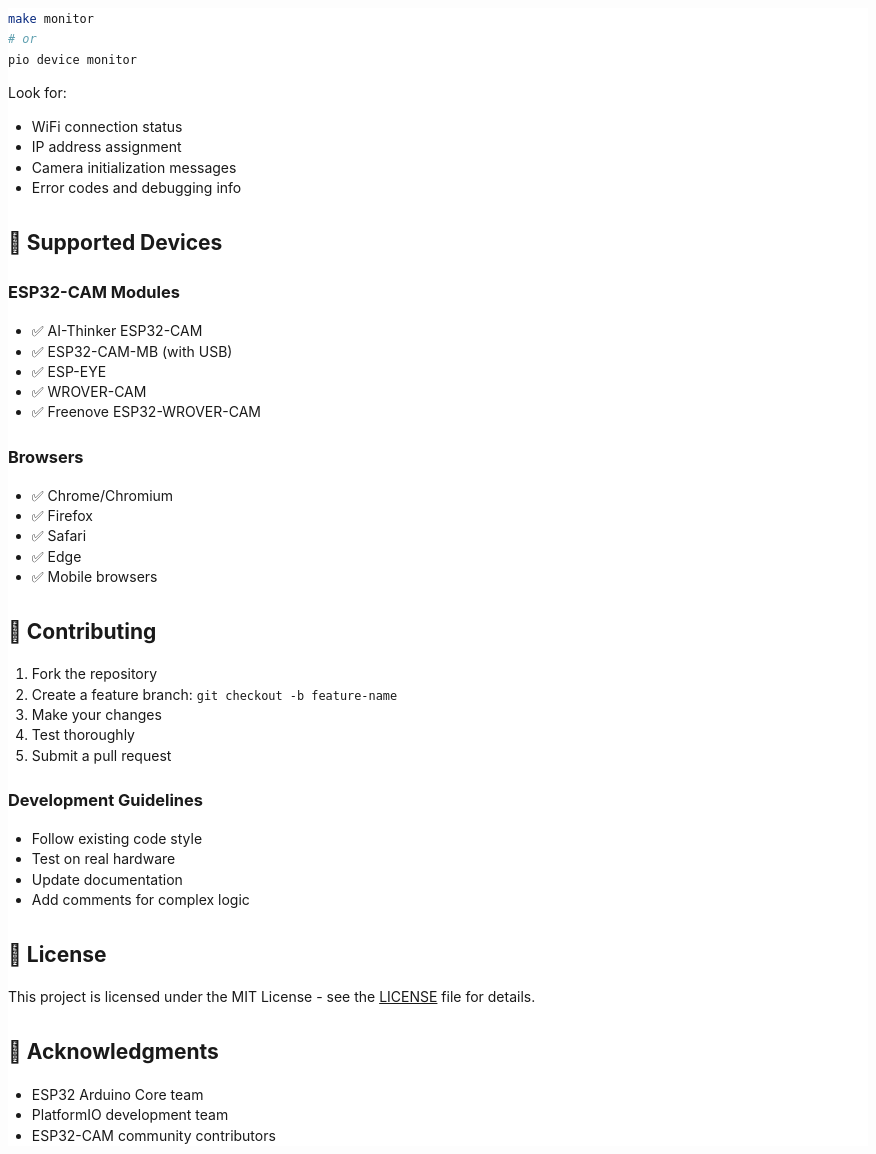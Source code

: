 ```bash
make monitor
# or
pio device monitor
```

Look for:
- WiFi connection status
- IP address assignment
- Camera initialization messages
- Error codes and debugging info

## 📱 Supported Devices

### ESP32-CAM Modules
- ✅ AI-Thinker ESP32-CAM
- ✅ ESP32-CAM-MB (with USB)
- ✅ ESP-EYE
- ✅ WROVER-CAM
- ✅ Freenove ESP32-WROVER-CAM

### Browsers
- ✅ Chrome/Chromium
- ✅ Firefox
- ✅ Safari
- ✅ Edge
- ✅ Mobile browsers

## 🤝 Contributing

1. Fork the repository
2. Create a feature branch: `git checkout -b feature-name`
3. Make your changes
4. Test thoroughly
5. Submit a pull request

### Development Guidelines

- Follow existing code style
- Test on real hardware
- Update documentation
- Add comments for complex logic

## 📄 License

This project is licensed under the MIT License - see the [LICENSE](LICENSE) file for details.

## 🙏 Acknowledgments

- ESP32 Arduino Core team
- PlatformIO development team
- ESP32-CAM community contributors
